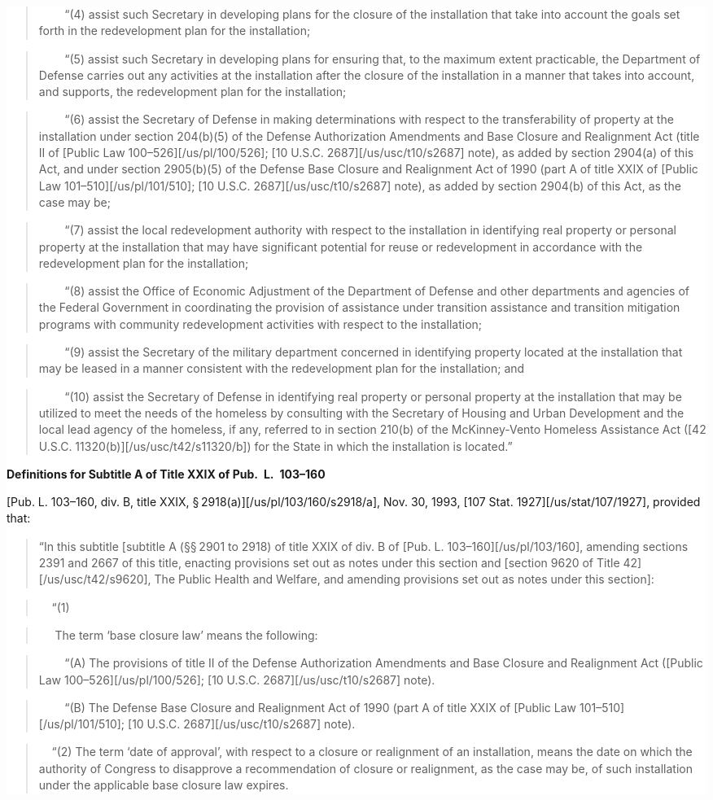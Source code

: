 >         “(4) assist such Secretary in developing plans for the closure of the installation that take into account the goals set forth in the redevelopment plan for the installation;

>         “(5) assist such Secretary in developing plans for ensuring that, to the maximum extent practicable, the Department of Defense carries out any activities at the installation after the closure of the installation in a manner that takes into account, and supports, the redevelopment plan for the installation;

>         “(6) assist the Secretary of Defense in making determinations with respect to the transferability of property at the installation under section 204(b)(5) of the Defense Authorization Amendments and Base Closure and Realignment Act (title II of [Public Law 100–526][/us/pl/100/526]; [10 U.S.C. 2687][/us/usc/t10/s2687] note), as added by section 2904(a) of this Act, and under section 2905(b)(5) of the Defense Base Closure and Realignment Act of 1990 (part A of title XXIX of [Public Law 101–510][/us/pl/101/510]; [10 U.S.C. 2687][/us/usc/t10/s2687] note), as added by section 2904(b) of this Act, as the case may be;

>         “(7) assist the local redevelopment authority with respect to the installation in identifying real property or personal property at the installation that may have significant potential for reuse or redevelopment in accordance with the redevelopment plan for the installation;

>         “(8) assist the Office of Economic Adjustment of the Department of Defense and other departments and agencies of the Federal Government in coordinating the provision of assistance under transition assistance and transition mitigation programs with community redevelopment activities with respect to the installation;

>         “(9) assist the Secretary of the military department concerned in identifying property located at the installation that may be leased in a manner consistent with the redevelopment plan for the installation; and

>         “(10) assist the Secretary of Defense in identifying real property or personal property at the installation that may be utilized to meet the needs of the homeless by consulting with the Secretary of Housing and Urban Development and the local lead agency of the homeless, if any, referred to in section 210(b) of the McKinney-Vento Homeless Assistance Act ([42 U.S.C. 11320(b)][/us/usc/t42/s11320/b]) for the State in which the installation is located.”

 __Definitions for Subtitle A of Title XXIX of Pub. L. 103–160__ 

[Pub. L. 103–160, div. B, title XXIX, § 2918(a)][/us/pl/103/160/s2918/a], Nov. 30, 1993, [107 Stat. 1927][/us/stat/107/1927], provided that: 

> “In this subtitle \[subtitle A (§§ 2901 to 2918) of title XXIX of div. B of [Pub. L. 103–160][/us/pl/103/160], amending sections 2391 and 2667 of this title, enacting provisions set out as notes under this section and [section 9620 of Title 42][/us/usc/t42/s9620], The Public Health and Welfare, and amending provisions set out as notes under this section\]:

>     “(1)

>      The term ‘base closure law’ means the following:

>         “(A) The provisions of title II of the Defense Authorization Amendments and Base Closure and Realignment Act ([Public Law 100–526][/us/pl/100/526]; [10 U.S.C. 2687][/us/usc/t10/s2687] note).

>         “(B) The Defense Base Closure and Realignment Act of 1990 (part A of title XXIX of [Public Law 101–510][/us/pl/101/510]; [10 U.S.C. 2687][/us/usc/t10/s2687] note).

>     “(2) The term ‘date of approval’, with respect to a closure or realignment of an installation, means the date on which the authority of Congress to disapprove a recommendation of closure or realignment, as the case may be, of such installation under the applicable base closure law expires.
